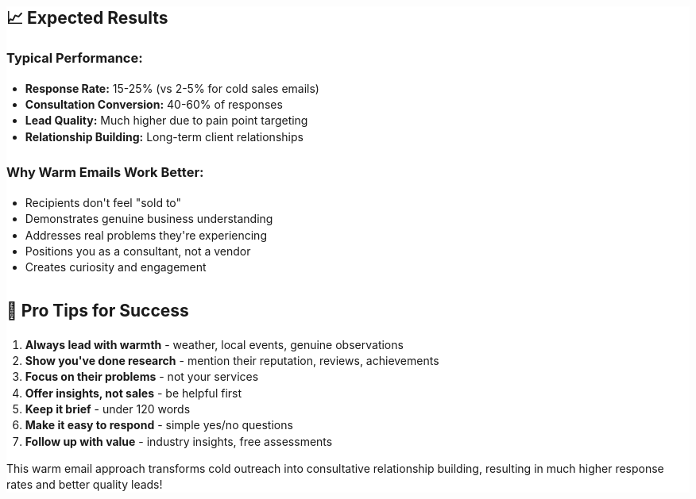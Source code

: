 ## 📈 Expected Results

### **Typical Performance:**
- **Response Rate:** 15-25% (vs 2-5% for cold sales emails)
- **Consultation Conversion:** 40-60% of responses
- **Lead Quality:** Much higher due to pain point targeting
- **Relationship Building:** Long-term client relationships

### **Why Warm Emails Work Better:**
- Recipients don't feel "sold to"
- Demonstrates genuine business understanding
- Addresses real problems they're experiencing
- Positions you as a consultant, not a vendor
- Creates curiosity and engagement

## 🎯 Pro Tips for Success

1. **Always lead with warmth** - weather, local events, genuine observations
2. **Show you've done research** - mention their reputation, reviews, achievements
3. **Focus on their problems** - not your services
4. **Offer insights, not sales** - be helpful first
5. **Keep it brief** - under 120 words
6. **Make it easy to respond** - simple yes/no questions
7. **Follow up with value** - industry insights, free assessments

This warm email approach transforms cold outreach into consultative relationship building, resulting in much higher response rates and better quality leads!